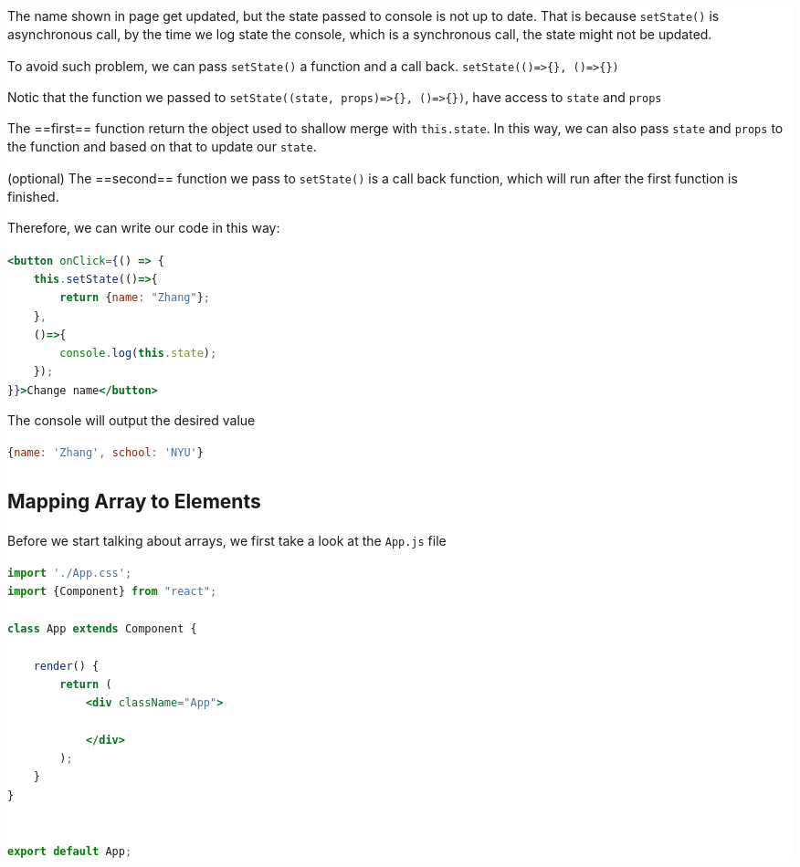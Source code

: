 The name shown in page get updated, but the state passed to console is not up to date.
That is because `setState()` is asynchronous call, by the time we log state the console, which is a synchronous call, the state might not be updated.

To avoid such problem, we can pass `setState()` a function and a call back.
`setState(()=>{}, ()=>{})`

Notic that the function we passed to `setState((state, props)=>{}, ()=>{})`, have access to `state` and `props`

The ==first== function return the object used to shallow merge with `this.state`.
In this way, we can also pass `state` and `props` to the function and based on that to update our `state`.

(optional) The ==second== function we pass to `setState()` is a call back function, which will run after the first function is finished.

Therefore, we can write our code in this way:

```jsx
<button onClick={() => {
    this.setState(()=>{
        return {name: "Zhang"};
    },
    ()=>{
        console.log(this.state);
    });
}}>Change name</button>
```

The console will output the desired value

```jsx
{name: 'Zhang', school: 'NYU'}
```

## Mapping Array to Elements

Before we start talking about arrays, we first take a look at the `App.js` file

```jsx
import './App.css';
import {Component} from "react";

class App extends Component {

    render() {
        return (
            <div className="App">

            </div>
        );
    }
}


export default App;
```
